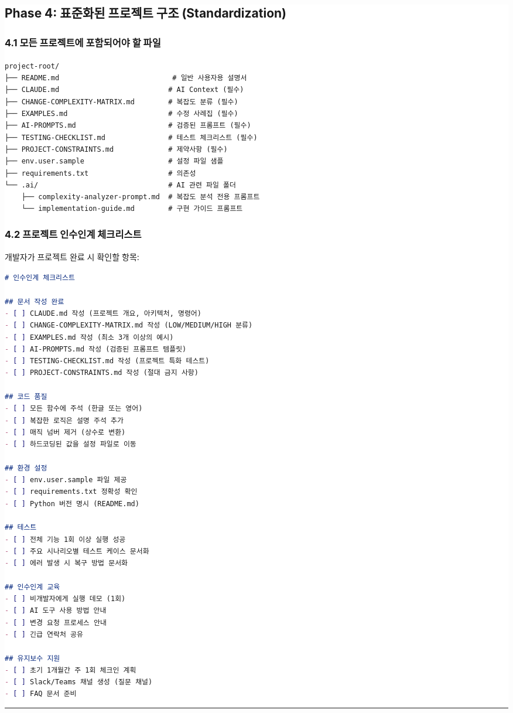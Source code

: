 
## Phase 4: 표준화된 프로젝트 구조 (Standardization)

### 4.1 모든 프로젝트에 포함되어야 할 파일

```
project-root/
├── README.md                           # 일반 사용자용 설명서
├── CLAUDE.md                          # AI Context (필수)
├── CHANGE-COMPLEXITY-MATRIX.md        # 복잡도 분류 (필수)
├── EXAMPLES.md                        # 수정 사례집 (필수)
├── AI-PROMPTS.md                      # 검증된 프롬프트 (필수)
├── TESTING-CHECKLIST.md               # 테스트 체크리스트 (필수)
├── PROJECT-CONSTRAINTS.md             # 제약사항 (필수)
├── env.user.sample                    # 설정 파일 샘플
├── requirements.txt                   # 의존성
└── .ai/                               # AI 관련 파일 폴더
    ├── complexity-analyzer-prompt.md  # 복잡도 분석 전용 프롬프트
    └── implementation-guide.md        # 구현 가이드 프롬프트
```

### 4.2 프로젝트 인수인계 체크리스트

개발자가 프로젝트 완료 시 확인할 항목:

```markdown
# 인수인계 체크리스트

## 문서 작성 완료
- [ ] CLAUDE.md 작성 (프로젝트 개요, 아키텍처, 명령어)
- [ ] CHANGE-COMPLEXITY-MATRIX.md 작성 (LOW/MEDIUM/HIGH 분류)
- [ ] EXAMPLES.md 작성 (최소 3개 이상의 예시)
- [ ] AI-PROMPTS.md 작성 (검증된 프롬프트 템플릿)
- [ ] TESTING-CHECKLIST.md 작성 (프로젝트 특화 테스트)
- [ ] PROJECT-CONSTRAINTS.md 작성 (절대 금지 사항)

## 코드 품질
- [ ] 모든 함수에 주석 (한글 또는 영어)
- [ ] 복잡한 로직은 설명 주석 추가
- [ ] 매직 넘버 제거 (상수로 변환)
- [ ] 하드코딩된 값을 설정 파일로 이동

## 환경 설정
- [ ] env.user.sample 파일 제공
- [ ] requirements.txt 정확성 확인
- [ ] Python 버전 명시 (README.md)

## 테스트
- [ ] 전체 기능 1회 이상 실행 성공
- [ ] 주요 시나리오별 테스트 케이스 문서화
- [ ] 에러 발생 시 복구 방법 문서화

## 인수인계 교육
- [ ] 비개발자에게 실행 데모 (1회)
- [ ] AI 도구 사용 방법 안내
- [ ] 변경 요청 프로세스 안내
- [ ] 긴급 연락처 공유

## 유지보수 지원
- [ ] 초기 1개월간 주 1회 체크인 계획
- [ ] Slack/Teams 채널 생성 (질문 채널)
- [ ] FAQ 문서 준비
```

---